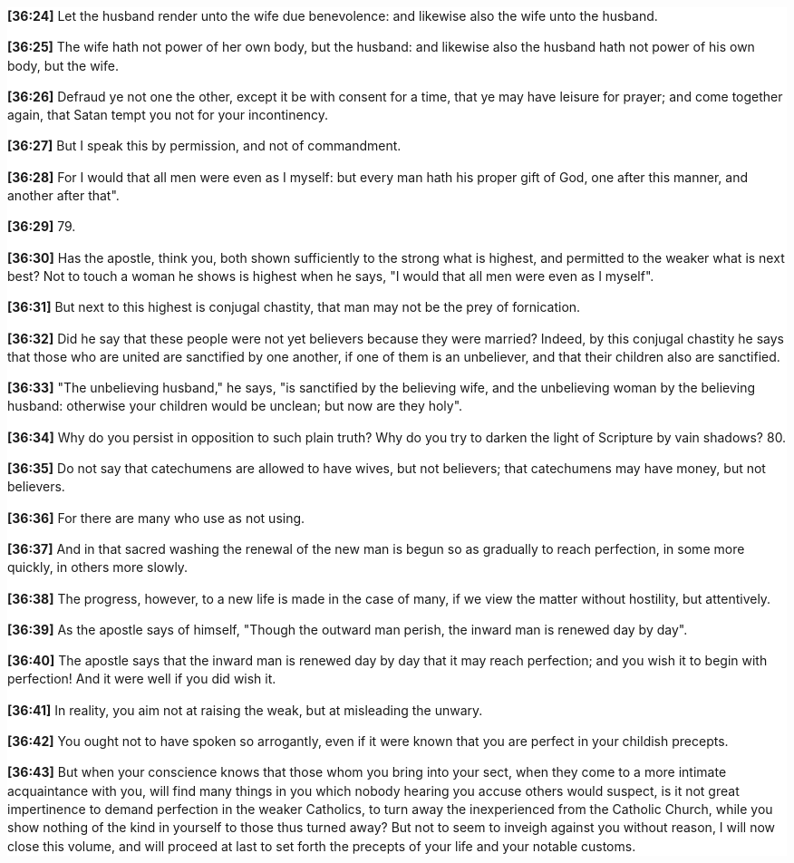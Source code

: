 **[36:24]** Let the husband render unto the wife due benevolence: and likewise also the wife unto the husband.

**[36:25]** The wife hath not power of her own body, but the husband: and likewise also the husband hath not power of his own body, but the wife.

**[36:26]** Defraud ye not one the other, except it be with consent for a time, that ye may have leisure for prayer; and come together again, that Satan tempt you not for your incontinency.

**[36:27]** But I speak this by permission, and not of commandment.

**[36:28]** For I would that all men were even as I myself: but every man hath his proper gift of God, one after this manner, and another after that".

**[36:29]** 79.

**[36:30]** Has the apostle, think you, both shown sufficiently to the strong what is highest, and permitted to the weaker what is next best? Not to touch a woman he shows is highest when he says, "I would that all men were even as I myself".

**[36:31]** But next to this highest is conjugal chastity, that man may not be the prey of fornication.

**[36:32]** Did he say that these people were not yet believers because they were married? Indeed, by this conjugal chastity he says that those who are united are sanctified by one another, if one of them is an unbeliever, and that their children also are sanctified.

**[36:33]** "The unbelieving husband," he says, "is sanctified by the believing wife, and the unbelieving woman by the believing husband: otherwise your children would be unclean; but now are they holy".

**[36:34]** Why do you persist in opposition to such plain truth? Why do you try to darken the light of Scripture by vain shadows?  80.

**[36:35]** Do not say that catechumens are allowed to have wives, but not believers; that catechumens may have money, but not believers.

**[36:36]** For there are many who use as not using.

**[36:37]** And in that sacred washing the renewal of the new man is begun so as gradually to reach perfection, in some more quickly, in others more slowly.

**[36:38]** The progress, however, to a new life is made in the case of many, if we view the matter without hostility, but attentively.

**[36:39]** As the apostle says of himself, "Though the outward man perish, the inward man is renewed day by day".

**[36:40]** The apostle says that the inward man is renewed day by day that it may reach perfection; and you wish it to begin with perfection! And it were well if you did wish it.

**[36:41]** In reality, you aim not at raising the weak, but at misleading the unwary.

**[36:42]** You ought not to have spoken so arrogantly, even if it were known that you are perfect in your childish precepts.

**[36:43]** But when your conscience knows that those whom you bring into your sect, when they come to a more intimate acquaintance with you, will find many things in you which nobody hearing you accuse others would suspect, is it not great impertinence to demand perfection in the weaker Catholics, to turn away the inexperienced from the Catholic Church, while you show nothing of the kind in yourself to those thus turned away? But not to seem to inveigh against you without reason, I will now close this volume, and will proceed at last to set forth the precepts of your life and your notable customs.


